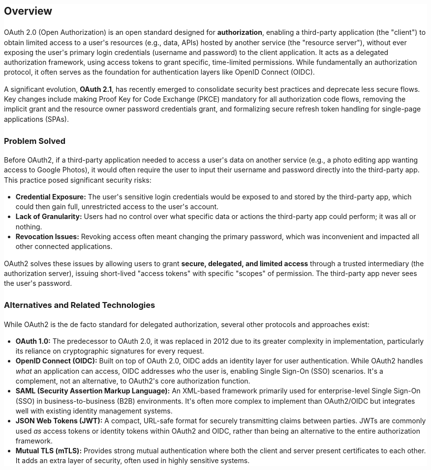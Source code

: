 ## Overview

OAuth 2.0 (Open Authorization) is an open standard designed for **authorization**, enabling a third-party application (the "client") to obtain limited access to a user's resources (e.g., data, APIs) hosted by another service (the "resource server"), without ever exposing the user's primary login credentials (username and password) to the client application. It acts as a delegated authorization framework, using access tokens to grant specific, time-limited permissions. While fundamentally an authorization protocol, it often serves as the foundation for authentication layers like OpenID Connect (OIDC).

A significant evolution, **OAuth 2.1**, has recently emerged to consolidate security best practices and deprecate less secure flows. Key changes include making Proof Key for Code Exchange (PKCE) mandatory for all authorization code flows, removing the implicit grant and the resource owner password credentials grant, and formalizing secure refresh token handling for single-page applications (SPAs).

### Problem Solved

Before OAuth2, if a third-party application needed to access a user's data on another service (e.g., a photo editing app wanting access to Google Photos), it would often require the user to input their username and password directly into the third-party app. This practice posed significant security risks:

*   **Credential Exposure:** The user's sensitive login credentials would be exposed to and stored by the third-party app, which could then gain full, unrestricted access to the user's account.
*   **Lack of Granularity:** Users had no control over what specific data or actions the third-party app could perform; it was all or nothing.
*   **Revocation Issues:** Revoking access often meant changing the primary password, which was inconvenient and impacted all other connected applications.

OAuth2 solves these issues by allowing users to grant **secure, delegated, and limited access** through a trusted intermediary (the authorization server), issuing short-lived "access tokens" with specific "scopes" of permission. The third-party app never sees the user's password.

### Alternatives and Related Technologies

While OAuth2 is the de facto standard for delegated authorization, several other protocols and approaches exist:

*   **OAuth 1.0:** The predecessor to OAuth 2.0, it was replaced in 2012 due to its greater complexity in implementation, particularly its reliance on cryptographic signatures for every request.
*   **OpenID Connect (OIDC):** Built on top of OAuth 2.0, OIDC adds an identity layer for user authentication. While OAuth2 handles *what* an application can access, OIDC addresses *who* the user is, enabling Single Sign-On (SSO) scenarios. It's a complement, not an alternative, to OAuth2's core authorization function.
*   **SAML (Security Assertion Markup Language):** An XML-based framework primarily used for enterprise-level Single Sign-On (SSO) in business-to-business (B2B) environments. It's often more complex to implement than OAuth2/OIDC but integrates well with existing identity management systems.
*   **JSON Web Tokens (JWT):** A compact, URL-safe format for securely transmitting claims between parties. JWTs are commonly used *as* access tokens or identity tokens within OAuth2 and OIDC, rather than being an alternative to the entire authorization framework.
*   **Mutual TLS (mTLS):** Provides strong mutual authentication where both the client and server present certificates to each other. It adds an extra layer of security, often used in highly sensitive systems.
